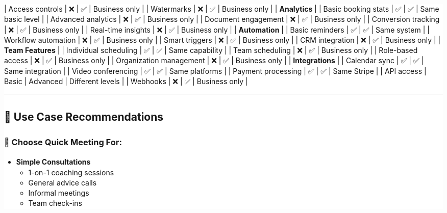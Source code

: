 | Access controls | ❌ | ✅ | Business only |
| Watermarks | ❌ | ✅ | Business only |
| **Analytics** |
| Basic booking stats | ✅ | ✅ | Same basic level |
| Advanced analytics | ❌ | ✅ | Business only |
| Document engagement | ❌ | ✅ | Business only |
| Conversion tracking | ❌ | ✅ | Business only |
| Real-time insights | ❌ | ✅ | Business only |
| **Automation** |
| Basic reminders | ✅ | ✅ | Same system |
| Workflow automation | ❌ | ✅ | Business only |
| Smart triggers | ❌ | ✅ | Business only |
| CRM integration | ❌ | ✅ | Business only |
| **Team Features** |
| Individual scheduling | ✅ | ✅ | Same capability |
| Team scheduling | ❌ | ✅ | Business only |
| Role-based access | ❌ | ✅ | Business only |
| Organization management | ❌ | ✅ | Business only |
| **Integrations** |
| Calendar sync | ✅ | ✅ | Same integration |
| Video conferencing | ✅ | ✅ | Same platforms |
| Payment processing | ✅ | ✅ | Same Stripe |
| API access | Basic | Advanced | Different levels |
| Webhooks | ❌ | ✅ | Business only |

---

## 🎯 Use Case Recommendations

### 📅 Choose Quick Meeting For:
- **Simple Consultations**
  - 1-on-1 coaching sessions
  - General advice calls
  - Informal meetings
  - Team check-ins
